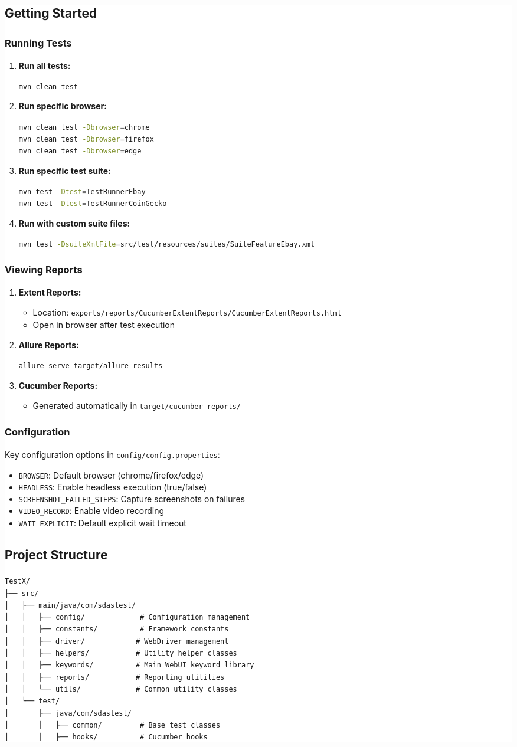 ## Getting Started

### Running Tests

1. **Run all tests:**
   ```bash
   mvn clean test
   ```

2. **Run specific browser:**
   ```bash
   mvn clean test -Dbrowser=chrome
   mvn clean test -Dbrowser=firefox
   mvn clean test -Dbrowser=edge
   ```

3. **Run specific test suite:**
   ```bash
   mvn test -Dtest=TestRunnerEbay
   mvn test -Dtest=TestRunnerCoinGecko
   ```

4. **Run with custom suite files:**
   ```bash
   mvn test -DsuiteXmlFile=src/test/resources/suites/SuiteFeatureEbay.xml
   ```

### Viewing Reports

1. **Extent Reports:**
   - Location: `exports/reports/CucumberExtentReports/CucumberExtentReports.html`
   - Open in browser after test execution

2. **Allure Reports:**
   ```bash
   allure serve target/allure-results
   ```

3. **Cucumber Reports:**
   - Generated automatically in `target/cucumber-reports/`

### Configuration

Key configuration options in `config/config.properties`:
- `BROWSER`: Default browser (chrome/firefox/edge)
- `HEADLESS`: Enable headless execution (true/false)
- `SCREENSHOT_FAILED_STEPS`: Capture screenshots on failures
- `VIDEO_RECORD`: Enable video recording
- `WAIT_EXPLICIT`: Default explicit wait timeout

## Project Structure

```
TestX/
├── src/
│   ├── main/java/com/sdastest/
│   │   ├── config/             # Configuration management
│   │   ├── constants/          # Framework constants
│   │   ├── driver/            # WebDriver management
│   │   ├── helpers/           # Utility helper classes
│   │   ├── keywords/          # Main WebUI keyword library
│   │   ├── reports/           # Reporting utilities
│   │   └── utils/             # Common utility classes
│   └── test/
│       ├── java/com/sdastest/
│       │   ├── common/         # Base test classes
│       │   ├── hooks/          # Cucumber hooks
```
